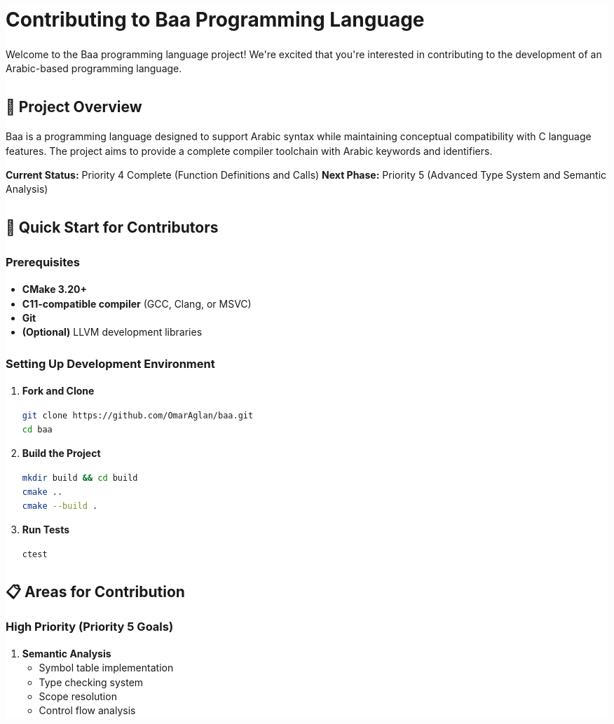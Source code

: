 # Contributing to Baa Programming Language

Welcome to the Baa programming language project! We're excited that you're interested in contributing to the development of an Arabic-based programming language.

## 🎯 Project Overview

Baa is a programming language designed to support Arabic syntax while maintaining conceptual compatibility with C language features. The project aims to provide a complete compiler toolchain with Arabic keywords and identifiers.

**Current Status:** Priority 4 Complete (Function Definitions and Calls)
**Next Phase:** Priority 5 (Advanced Type System and Semantic Analysis)

## 🚀 Quick Start for Contributors

### Prerequisites

- **CMake 3.20+**
- **C11-compatible compiler** (GCC, Clang, or MSVC)
- **Git**
- **(Optional)** LLVM development libraries

### Setting Up Development Environment

1. **Fork and Clone**
   ```bash
   git clone https://github.com/OmarAglan/baa.git
   cd baa
   ```

2. **Build the Project**
   ```bash
   mkdir build && cd build
   cmake ..
   cmake --build .
   ```

3. **Run Tests**
   ```bash
   ctest
   ```

## 📋 Areas for Contribution

### High Priority (Priority 5 Goals)

1. **Semantic Analysis**
   - Symbol table implementation
   - Type checking system
   - Scope resolution
   - Control flow analysis
